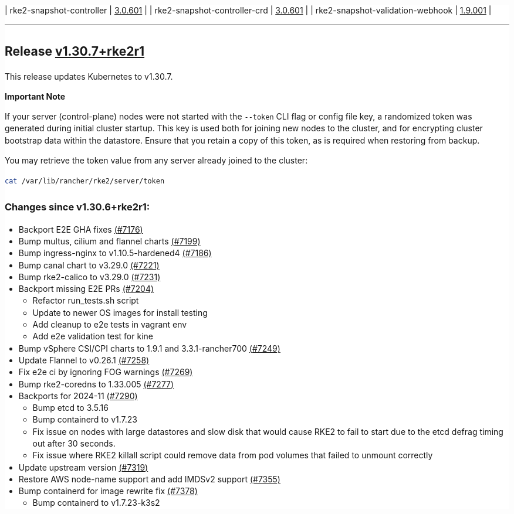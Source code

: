 | rke2-snapshot-controller | [3.0.601](https://github.com/rancher/rke2-charts/raw/main/assets/rke2-snapshot-controller/rke2-snapshot-controller-3.0.601.tgz) |
| rke2-snapshot-controller-crd | [3.0.601](https://github.com/rancher/rke2-charts/raw/main/assets/rke2-snapshot-controller/rke2-snapshot-controller-crd-3.0.601.tgz) |
| rke2-snapshot-validation-webhook | [1.9.001](https://github.com/rancher/rke2-charts/raw/main/assets/rke2-snapshot-validation-webhook/rke2-snapshot-validation-webhook-1.9.001.tgz) |


-----
## Release [v1.30.7+rke2r1](https://github.com/rancher/rke2/releases/tag/v1.30.7+rke2r1)


This release updates Kubernetes to v1.30.7.

**Important Note**

If your server (control-plane) nodes were not started with the `--token` CLI flag or config file key, a randomized token was generated during initial cluster startup. This key is used both for joining new nodes to the cluster, and for encrypting cluster bootstrap data within the datastore. Ensure that you retain a copy of this token, as is required when restoring from backup.

You may retrieve the token value from any server already joined to the cluster:
```bash
cat /var/lib/rancher/rke2/server/token
```

### Changes since v1.30.6+rke2r1:

* Backport E2E GHA fixes [(#7176)](https://github.com/rancher/rke2/pull/7176)
* Bump multus, cilium and flannel charts [(#7199)](https://github.com/rancher/rke2/pull/7199)
* Bump ingress-nginx to v1.10.5-hardened4 [(#7186)](https://github.com/rancher/rke2/pull/7186)
* Bump canal chart to v3.29.0 [(#7221)](https://github.com/rancher/rke2/pull/7221)
* Bump rke2-calico to v3.29.0 [(#7231)](https://github.com/rancher/rke2/pull/7231)
* Backport missing E2E PRs [(#7204)](https://github.com/rancher/rke2/pull/7204)
  * Refactor run_tests.sh script 
  * Update to newer OS images for install testing
  * Add cleanup to e2e tests in vagrant env
  * Add e2e validation test for kine
* Bump vSphere CSI/CPI charts to 1.9.1 and 3.3.1-rancher700 [(#7249)](https://github.com/rancher/rke2/pull/7249)
* Update Flannel to v0.26.1 [(#7258)](https://github.com/rancher/rke2/pull/7258)
* Fix e2e ci by ignoring FOG warnings [(#7269)](https://github.com/rancher/rke2/pull/7269)
* Bump rke2-coredns to 1.33.005 [(#7277)](https://github.com/rancher/rke2/pull/7277)
* Backports for 2024-11 [(#7290)](https://github.com/rancher/rke2/pull/7290)
  * Bump etcd to 3.5.16
  * Bump containerd to v1.7.23
  * Fix issue on nodes with large datastores and slow disk that would cause RKE2 to fail to start due to the etcd defrag timing out after 30 seconds.
  * Fix issue where RKE2 killall script could remove data from pod volumes that failed to unmount correctly
* Update upstream version [(#7319)](https://github.com/rancher/rke2/pull/7319)
* Restore AWS node-name support and add IMDSv2 support [(#7355)](https://github.com/rancher/rke2/pull/7355)
* Bump containerd for image rewrite fix [(#7378)](https://github.com/rancher/rke2/pull/7378)
  * Bump containerd to v1.7.23-k3s2
